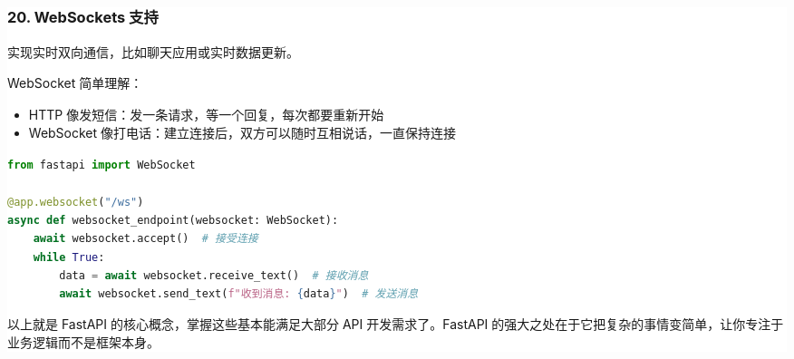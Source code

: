 ```python
```

### 20. WebSockets 支持
实现实时双向通信，比如聊天应用或实时数据更新。

WebSocket 简单理解：
- HTTP 像发短信：发一条请求，等一个回复，每次都要重新开始
- WebSocket 像打电话：建立连接后，双方可以随时互相说话，一直保持连接

```python
from fastapi import WebSocket

@app.websocket("/ws")
async def websocket_endpoint(websocket: WebSocket):
    await websocket.accept()  # 接受连接
    while True:
        data = await websocket.receive_text()  # 接收消息
        await websocket.send_text(f"收到消息: {data}")  # 发送消息
```

以上就是 FastAPI 的核心概念，掌握这些基本能满足大部分 API 开发需求了。FastAPI 的强大之处在于它把复杂的事情变简单，让你专注于业务逻辑而不是框架本身。
